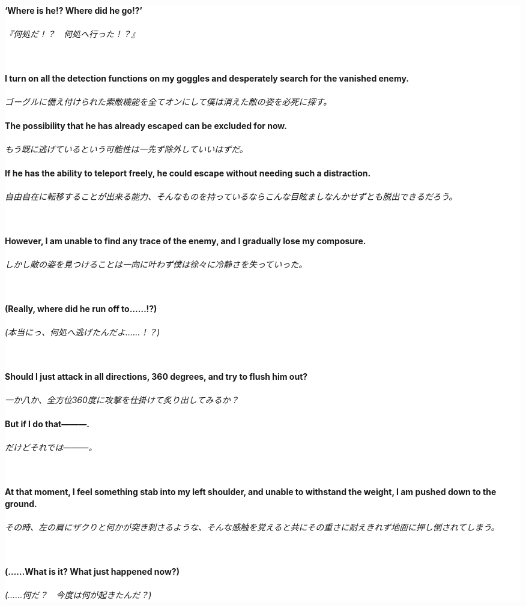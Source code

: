 #### ‘Where is he!? Where did he go!?’

*『何処だ！？　何処へ行った！？』*

&nbsp;

#### I turn on all the detection functions on my goggles and desperately search for the vanished enemy.

*ゴーグルに備え付けられた索敵機能を全てオンにして僕は消えた敵の姿を必死に探す。*

#### The possibility that he has already escaped can be excluded for now.

*もう既に逃げているという可能性は一先ず除外していいはずだ。*

#### If he has the ability to teleport freely, he could escape without needing such a distraction.

*自由自在に転移することが出来る能力、そんなものを持っているならこんな目眩ましなんかせずとも脱出できるだろう。*

&nbsp;

#### However, I am unable to find any trace of the enemy, and I gradually lose my composure.

*しかし敵の姿を見つけることは一向に叶わず僕は徐々に冷静さを失っていった。*

&nbsp;

#### (Really, where did he run off to……!?)

*(本当にっ、何処へ逃げたんだよ……！？)*

&nbsp;

#### Should I just attack in all directions, 360 degrees, and try to flush him out?

*一か八か、全方位360度に攻撃を仕掛けて炙り出してみるか？*

#### But if I do that―――.

*だけどそれでは―――。*

&nbsp;

#### At that moment, I feel something stab into my left shoulder, and unable to withstand the weight, I am pushed down to the ground.

*その時、左の肩にザクりと何かが突き刺さるような、そんな感触を覚えると共にその重さに耐えきれず地面に押し倒されてしまう。*

&nbsp;

#### (……What is it? What just happened now?)

*(……何だ？　今度は何が起きたんだ？)*
